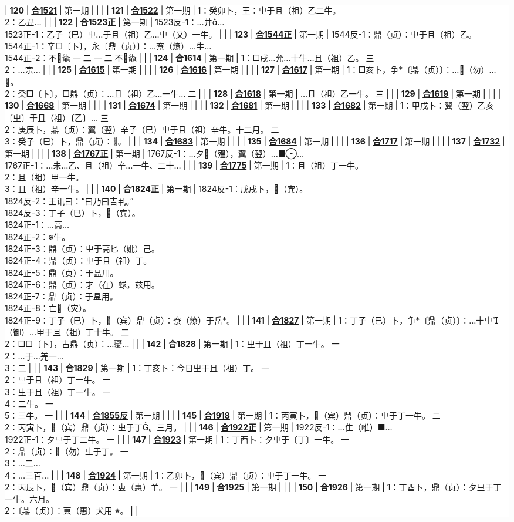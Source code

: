| **120** | [**合1521**](http://jgw.aynu.edu.cn/ajaxpage/home2.0/d/view.html?dbID=3&dbName=BONE&DisplayDBName=著录库&sysID=110943&drnext=) | 第一期 |  |  |
| **121** | [**合1522**](http://jgw.aynu.edu.cn/ajaxpage/home2.0/d/view.html?dbID=3&dbName=BONE&DisplayDBName=著录库&sysID=110944&drnext=110946) | 第一期 | 1：癸卯卜，王：㞢于且（祖）乙二牛。<br />2：乙丑… |  |
| **122** | [**合1523正**](http://jgw.aynu.edu.cn/ajaxpage/home2.0/d/view.html?dbID=3&dbName=BONE&DisplayDBName=著录库&sysID=110946&drnext=110975) | 第一期 | 1523反-1：…井…<br />1523正-1：乙子（巳）㞢…于且（祖）乙…㞢（又）一牛。 |  |
| **123** | [**合1544正**](http://jgw.aynu.edu.cn/ajaxpage/home2.0/d/view.html?dbID=3&dbName=BONE&DisplayDBName=著录库&sysID=110975&drnext=111054) | 第一期 | 1544反-1：鼎（贞）：㞢于且（祖）乙。<br />1544正-1：辛□〔卜〕，永〔鼎（贞）〕：…尞（燎）…牛…<br />1544正-2：不鼄    一  二    一  二  不鼄 |  |
| **124** | [**合1614**](http://jgw.aynu.edu.cn/ajaxpage/home2.0/d/view.html?dbID=3&dbName=BONE&DisplayDBName=著录库&sysID=111054&drnext=111055) | 第一期 | 1：□戌…允…十牛…且（祖）乙。  三<br />2：…宗… |  |
| **125** | [**合1615**](http://jgw.aynu.edu.cn/ajaxpage/home2.0/d/view.html?dbID=3&dbName=BONE&DisplayDBName=著录库&sysID=111055&drnext=111056) | 第一期 |  |  |
| **126** | [**合1616**](http://jgw.aynu.edu.cn/ajaxpage/home2.0/d/view.html?dbID=3&dbName=BONE&DisplayDBName=著录库&sysID=111056&drnext=111057) | 第一期 |  |  |
| **127** | [**合1617**](http://jgw.aynu.edu.cn/ajaxpage/home2.0/d/view.html?dbID=3&dbName=BONE&DisplayDBName=著录库&sysID=111057&drnext=111058) | 第一期 | 1：□亥卜，争*〔鼎（贞）〕：…𢎥（勿）…𠅷。<br />2：癸□〔卜〕，□鼎（贞）：…且（祖）乙…一牛…  二 |  |
| **128** | [**合1618**](http://jgw.aynu.edu.cn/ajaxpage/home2.0/d/view.html?dbID=3&dbName=BONE&DisplayDBName=著录库&sysID=111058&drnext=111059) | 第一期 | …且（祖）乙一牛。  三 |  |
| **129** | [**合1619**](http://jgw.aynu.edu.cn/ajaxpage/home2.0/d/view.html?dbID=3&dbName=BONE&DisplayDBName=著录库&sysID=111059&drnext=171319) | 第一期 |  |  |
| **130** | [**合1668**](http://jgw.aynu.edu.cn/ajaxpage/home2.0/d/view.html?dbID=3&dbName=BONE&DisplayDBName=著录库&sysID=171319&drnext=171325) | 第一期 |  |  |
| **131** | [**合1674**](http://jgw.aynu.edu.cn/ajaxpage/home2.0/d/view.html?dbID=3&dbName=BONE&DisplayDBName=著录库&sysID=171325&drnext=171334) | 第一期 |  |  |
| **132** | [**合1681**](http://jgw.aynu.edu.cn/ajaxpage/home2.0/d/view.html?dbID=3&dbName=BONE&DisplayDBName=著录库&sysID=171334&drnext=) | 第一期 |  |  |
| **133** | [**合1682**](http://jgw.aynu.edu.cn/ajaxpage/home2.0/d/view.html?dbID=3&dbName=BONE&DisplayDBName=著录库&sysID=171335&drnext=171336) | 第一期 | 1：甲戌卜：翼（翌）乙亥〔㞢〕于且（祖）〔乙〕…  三<br />2：庚辰卜，鼎（贞）：翼（翌）辛子（巳）㞢于且（祖）辛牛。十二月。  二<br />3：癸子（巳）卜，鼎（贞）：。 |  |
| **134** | [**合1683**](http://jgw.aynu.edu.cn/ajaxpage/home2.0/d/view.html?dbID=3&dbName=BONE&DisplayDBName=著录库&sysID=171336&drnext=171337) | 第一期 |  |  |
| **135** | [**合1684**](http://jgw.aynu.edu.cn/ajaxpage/home2.0/d/view.html?dbID=3&dbName=BONE&DisplayDBName=著录库&sysID=171337&drnext=111117) | 第一期 |  |  |
| **136** | [**合1717**](http://jgw.aynu.edu.cn/ajaxpage/home2.0/d/view.html?dbID=3&dbName=BONE&DisplayDBName=著录库&sysID=111117&drnext=111137) | 第一期 |  |  |
| **137** | [**合1732**](http://jgw.aynu.edu.cn/ajaxpage/home2.0/d/view.html?dbID=3&dbName=BONE&DisplayDBName=著录库&sysID=111137&drnext=111178) | 第一期 |  |  |
| **138** | [**合1767正**](http://jgw.aynu.edu.cn/ajaxpage/home2.0/d/view.html?dbID=3&dbName=BONE&DisplayDBName=著录库&sysID=111178&drnext=111189) | 第一期 | 1767反-1：…夕（殟），翼（翌）…■…<br />1767正-1：…未…乙、且（祖）辛…一牛、二十… |  |
| **139** | [**合1775**](http://jgw.aynu.edu.cn/ajaxpage/home2.0/d/view.html?dbID=3&dbName=BONE&DisplayDBName=著录库&sysID=111189&drnext=111250) | 第一期 | 1：且（祖）丁一牛。<br />2：且（祖）甲一牛。<br />3：且（祖）辛一牛。 |  |
| **140** | [**合1824正**](http://jgw.aynu.edu.cn/ajaxpage/home2.0/d/view.html?dbID=3&dbName=BONE&DisplayDBName=著录库&sysID=111250&drnext=111253) | 第一期 | 1824反-1：戊戌卜，𡧊（宾）。<br />1824反-2：王讯曰：“曰乃曰吉丮。”<br />1824反-3：丁子（巳）卜，𡧊（宾）。<br />1824正-1：…高…<br />1824正-2：※牛。<br />1824正-3：鼎（贞）：㞢于高匕（妣）己。<br />1824正-4：鼎（贞）：㞢于且（祖）丁。<br />1824正-5：鼎（贞）：于昷用。<br />1824正-6：鼎（贞）：才（在）蛷，兹用。<br />1824正-7：鼎（贞）：于昷用。<br />1824正-8：亡𡿧（灾）。<br />1824正-9：丁子（巳）卜，𡧊（宾）鼎（贞）：尞（燎）于岳*。 |  |
| **141** | [**合1827**](http://jgw.aynu.edu.cn/ajaxpage/home2.0/d/view.html?dbID=3&dbName=BONE&DisplayDBName=著录库&sysID=111253&drnext=111254) | 第一期 | 1：丁子（巳）卜，争*〔鼎（贞）〕：…十㞢（御）…甲于且（祖）丁十牛。  二<br />2：□□〔卜〕，古鼎（贞）：…夒… |  |
| **142** | [**合1828**](http://jgw.aynu.edu.cn/ajaxpage/home2.0/d/view.html?dbID=3&dbName=BONE&DisplayDBName=著录库&sysID=111254&drnext=111255) | 第一期 | 1：㞢于且（祖）丁一牛。  一<br />2：…于…羌一…<br />3：二 |  |
| **143** | [**合1829**](http://jgw.aynu.edu.cn/ajaxpage/home2.0/d/view.html?dbID=3&dbName=BONE&DisplayDBName=著录库&sysID=111255&drnext=111285) | 第一期 | 1：丁亥卜：今日㞢于且（祖）丁。  一<br />2：㞢于且（祖）丁一牛。  一<br />3：㞢于且（祖）丁一牛。  一<br />4：二牛。  一<br />5：三牛。  一 |  |
| **144** | [**合1855反**](http://jgw.aynu.edu.cn/ajaxpage/home2.0/d/view.html?dbID=3&dbName=BONE&DisplayDBName=著录库&sysID=111285&drnext=) | 第一期 |  |  |
| **145** | [**合1918**](http://jgw.aynu.edu.cn/ajaxpage/home2.0/d/view.html?dbID=3&dbName=BONE&DisplayDBName=著录库&sysID=111357&drnext=111362) | 第一期 | 1：丙寅卜，𡧊（宾）鼎（贞）：㞢于丁一牛。  二<br />2：丙寅卜，𡧊（宾）鼎（贞）：㞢于丁。三月。 |  |
| **146** | [**合1922正**](http://jgw.aynu.edu.cn/ajaxpage/home2.0/d/view.html?dbID=3&dbName=BONE&DisplayDBName=著录库&sysID=111362&drnext=111363) | 第一期 | 1922反-1：…隹（唯）■…<br />1922正-1：夕㞢于丁二牛。  一 |  |
| **147** | [**合1923**](http://jgw.aynu.edu.cn/ajaxpage/home2.0/d/view.html?dbID=3&dbName=BONE&DisplayDBName=著录库&sysID=111363&drnext=111364) | 第一期 | 1：丁酉卜：夕㞢于〔丁〕一牛。  一<br />2：鼎（贞）：𢎥（勿）㞢于丁。  一<br />3：…二…<br />4：…三百… |  |
| **148** | [**合1924**](http://jgw.aynu.edu.cn/ajaxpage/home2.0/d/view.html?dbID=3&dbName=BONE&DisplayDBName=著录库&sysID=111364&drnext=111365) | 第一期 | 1：乙卯卜，𡧊（宾）鼎（贞）：㞢于丁一牛。  一<br />2：丙辰卜，𡧊（宾）鼎（贞）：叀（惠）羊。  一 |  |
| **149** | [**合1925**](http://jgw.aynu.edu.cn/ajaxpage/home2.0/d/view.html?dbID=3&dbName=BONE&DisplayDBName=著录库&sysID=111365&drnext=111366) | 第一期 |  |  |
| **150** | [**合1926**](http://jgw.aynu.edu.cn/ajaxpage/home2.0/d/view.html?dbID=3&dbName=BONE&DisplayDBName=著录库&sysID=111366&drnext=111367) | 第一期 | 1：丁酉卜，鼎（贞）：夕㞢于丁一牛。六月。<br />2：〔鼎（贞）〕：叀（惠）犬用 ※。 |  |